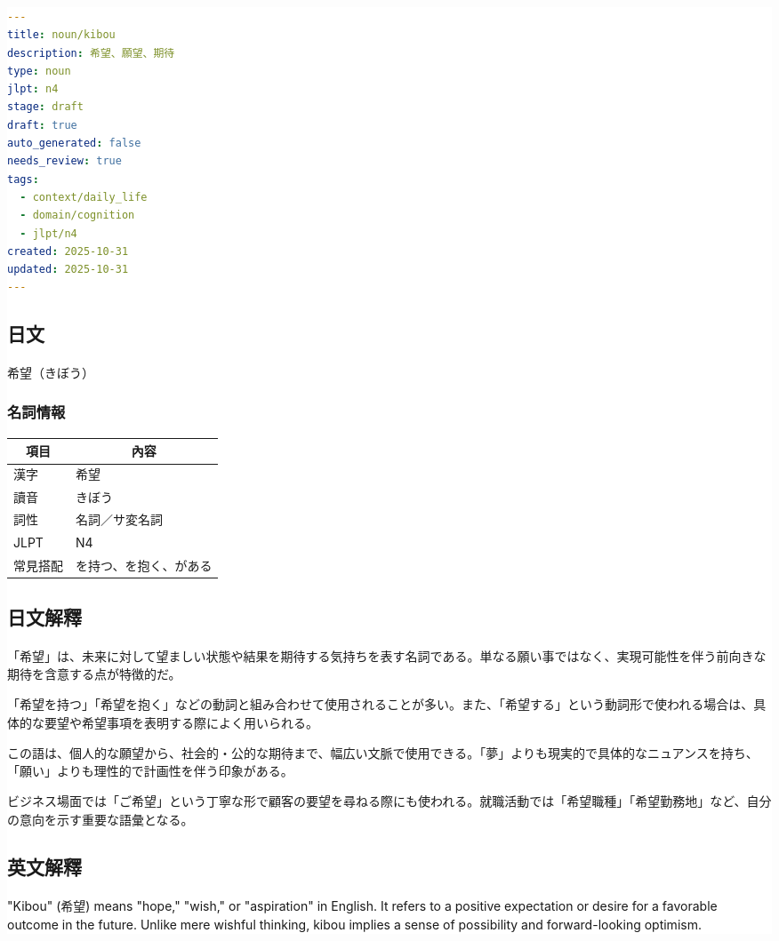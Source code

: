 ```yaml
---
title: noun/kibou
description: 希望、願望、期待
type: noun
jlpt: n4
stage: draft
draft: true
auto_generated: false
needs_review: true
tags:
  - context/daily_life
  - domain/cognition
  - jlpt/n4
created: 2025-10-31
updated: 2025-10-31
---
```


## 日文

希望（きぼう）

### 名詞情報

| 項目 | 內容 |
|------|------|
| 漢字 | 希望 |
| 讀音 | きぼう |
| 詞性 | 名詞／サ変名詞 |
| JLPT | N4 |
| 常見搭配 | を持つ、を抱く、がある |

## 日文解釋

「希望」は、未来に対して望ましい状態や結果を期待する気持ちを表す名詞である。単なる願い事ではなく、実現可能性を伴う前向きな期待を含意する点が特徴的だ。

「希望を持つ」「希望を抱く」などの動詞と組み合わせて使用されることが多い。また、「希望する」という動詞形で使われる場合は、具体的な要望や希望事項を表明する際によく用いられる。

この語は、個人的な願望から、社会的・公的な期待まで、幅広い文脈で使用できる。「夢」よりも現実的で具体的なニュアンスを持ち、「願い」よりも理性的で計画性を伴う印象がある。

ビジネス場面では「ご希望」という丁寧な形で顧客の要望を尋ねる際にも使われる。就職活動では「希望職種」「希望勤務地」など、自分の意向を示す重要な語彙となる。

## 英文解釋

"Kibou" (希望) means "hope," "wish," or "aspiration" in English. It refers to a positive expectation or desire for a favorable outcome in the future. Unlike mere wishful thinking, kibou implies a sense of possibility and forward-looking optimism.
